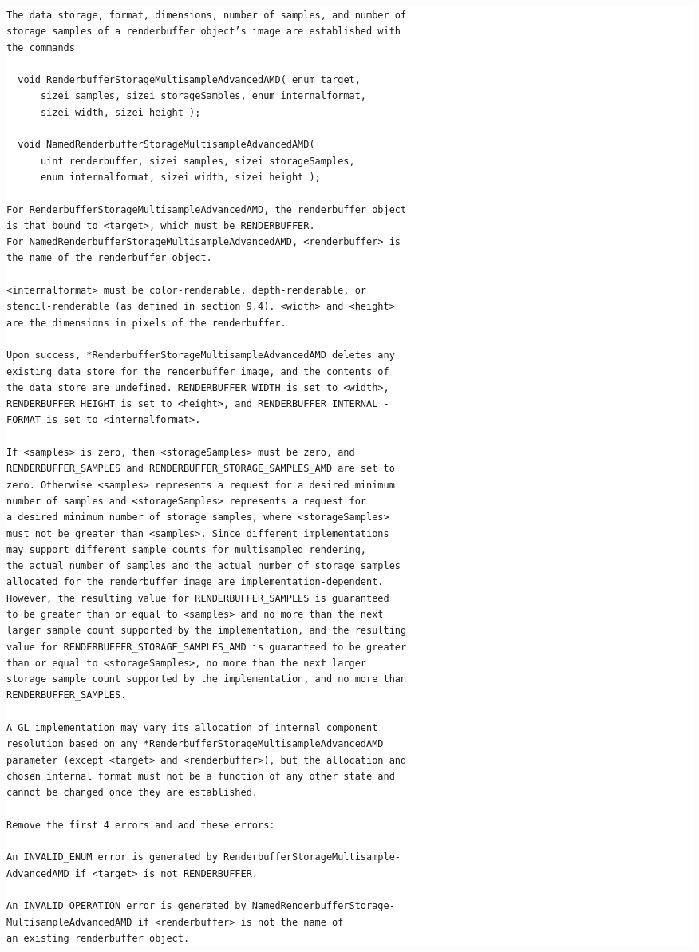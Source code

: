     The data storage, format, dimensions, number of samples, and number of
    storage samples of a renderbuffer object’s image are established with
    the commands

      void RenderbufferStorageMultisampleAdvancedAMD( enum target,
          sizei samples, sizei storageSamples, enum internalformat,
          sizei width, sizei height );

      void NamedRenderbufferStorageMultisampleAdvancedAMD(
          uint renderbuffer, sizei samples, sizei storageSamples,
          enum internalformat, sizei width, sizei height );

    For RenderbufferStorageMultisampleAdvancedAMD, the renderbuffer object
    is that bound to <target>, which must be RENDERBUFFER.
    For NamedRenderbufferStorageMultisampleAdvancedAMD, <renderbuffer> is
    the name of the renderbuffer object.

    <internalformat> must be color-renderable, depth-renderable, or
    stencil-renderable (as defined in section 9.4). <width> and <height>
    are the dimensions in pixels of the renderbuffer.

    Upon success, *RenderbufferStorageMultisampleAdvancedAMD deletes any
    existing data store for the renderbuffer image, and the contents of
    the data store are undefined. RENDERBUFFER_WIDTH is set to <width>,
    RENDERBUFFER_HEIGHT is set to <height>, and RENDERBUFFER_INTERNAL_-
    FORMAT is set to <internalformat>.

    If <samples> is zero, then <storageSamples> must be zero, and
    RENDERBUFFER_SAMPLES and RENDERBUFFER_STORAGE_SAMPLES_AMD are set to
    zero. Otherwise <samples> represents a request for a desired minimum
    number of samples and <storageSamples> represents a request for
    a desired minimum number of storage samples, where <storageSamples>
    must not be greater than <samples>. Since different implementations
    may support different sample counts for multisampled rendering,
    the actual number of samples and the actual number of storage samples
    allocated for the renderbuffer image are implementation-dependent.
    However, the resulting value for RENDERBUFFER_SAMPLES is guaranteed
    to be greater than or equal to <samples> and no more than the next
    larger sample count supported by the implementation, and the resulting
    value for RENDERBUFFER_STORAGE_SAMPLES_AMD is guaranteed to be greater
    than or equal to <storageSamples>, no more than the next larger
    storage sample count supported by the implementation, and no more than
    RENDERBUFFER_SAMPLES.

    A GL implementation may vary its allocation of internal component
    resolution based on any *RenderbufferStorageMultisampleAdvancedAMD
    parameter (except <target> and <renderbuffer>), but the allocation and
    chosen internal format must not be a function of any other state and
    cannot be changed once they are established.

    Remove the first 4 errors and add these errors:

    An INVALID_ENUM error is generated by RenderbufferStorageMultisample-
    AdvancedAMD if <target> is not RENDERBUFFER.

    An INVALID_OPERATION error is generated by NamedRenderbufferStorage-
    MultisampleAdvancedAMD if <renderbuffer> is not the name of
    an existing renderbuffer object.
